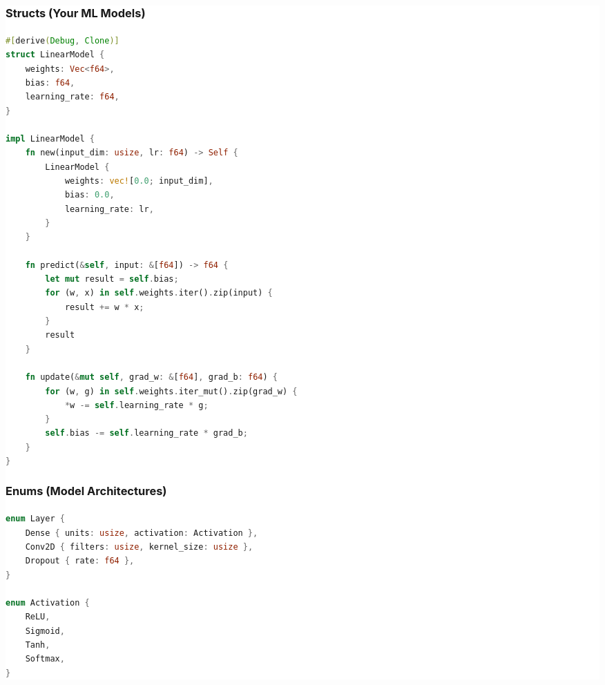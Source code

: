 ### Structs (Your ML Models)

```rust
#[derive(Debug, Clone)]
struct LinearModel {
    weights: Vec<f64>,
    bias: f64,
    learning_rate: f64,
}

impl LinearModel {
    fn new(input_dim: usize, lr: f64) -> Self {
        LinearModel {
            weights: vec![0.0; input_dim],
            bias: 0.0,
            learning_rate: lr,
        }
    }
    
    fn predict(&self, input: &[f64]) -> f64 {
        let mut result = self.bias;
        for (w, x) in self.weights.iter().zip(input) {
            result += w * x;
        }
        result
    }
    
    fn update(&mut self, grad_w: &[f64], grad_b: f64) {
        for (w, g) in self.weights.iter_mut().zip(grad_w) {
            *w -= self.learning_rate * g;
        }
        self.bias -= self.learning_rate * grad_b;
    }
}
```

### Enums (Model Architectures)

```rust
enum Layer {
    Dense { units: usize, activation: Activation },
    Conv2D { filters: usize, kernel_size: usize },
    Dropout { rate: f64 },
}

enum Activation {
    ReLU,
    Sigmoid,
    Tanh,
    Softmax,
}
```

